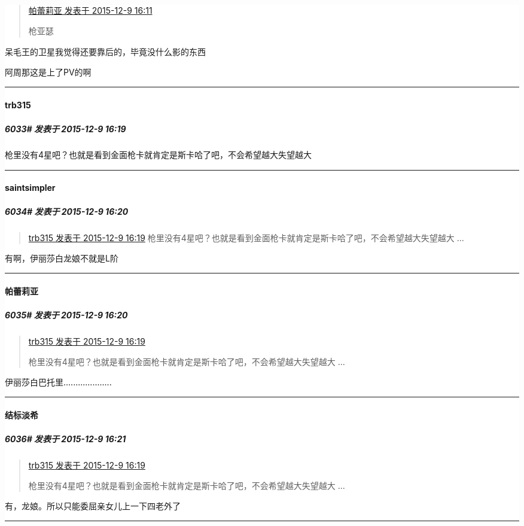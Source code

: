 
<blockquote><a href="httphttps://bbs.saraba1st.com/2b/forum.php?mod=redirect&amp;goto=findpost&amp;pid=30972350&amp;ptid=1085254" target="_blank">帕蕾莉亚 发表于 2015-12-9 16:11</a>

枪亚瑟</blockquote>
呆毛王的卫星我觉得还要靠后的，毕竟没什么影的东西


阿周那这是上了PV的啊


*****

####  trb315  
##### 6033#       发表于 2015-12-9 16:19


枪里没有4星吧？也就是看到金面枪卡就肯定是斯卡哈了吧，不会希望越大失望越大


*****

####  saintsimpler  
##### 6034#       发表于 2015-12-9 16:20


<blockquote><a href="httphttps://bbs.saraba1st.com/2b/forum.php?mod=redirect&amp;amp;goto=findpost&amp;amp;pid=30972434&amp;amp;ptid=1085254" target="_blank">trb315 发表于 2015-12-9 16:19</a>
枪里没有4星吧？也就是看到金面枪卡就肯定是斯卡哈了吧，不会希望越大失望越大 ...</blockquote>
有啊，伊丽莎白龙娘不就是L阶


*****

####  帕蕾莉亚  
##### 6035#       发表于 2015-12-9 16:20


<blockquote><a href="httphttps://bbs.saraba1st.com/2b/forum.php?mod=redirect&amp;goto=findpost&amp;pid=30972434&amp;ptid=1085254" target="_blank">trb315 发表于 2015-12-9 16:19</a>

枪里没有4星吧？也就是看到金面枪卡就肯定是斯卡哈了吧，不会希望越大失望越大 ...</blockquote>
伊丽莎白巴托里....................


*****

####  结标淡希  
##### 6036#       发表于 2015-12-9 16:21


<blockquote><a href="httphttps://bbs.saraba1st.com/2b/forum.php?mod=redirect&amp;goto=findpost&amp;pid=30972434&amp;ptid=1085254" target="_blank">trb315 发表于 2015-12-9 16:19</a>

枪里没有4星吧？也就是看到金面枪卡就肯定是斯卡哈了吧，不会希望越大失望越大 ...</blockquote>
有，龙娘。所以只能委屈亲女儿上一下四老外了


*****
